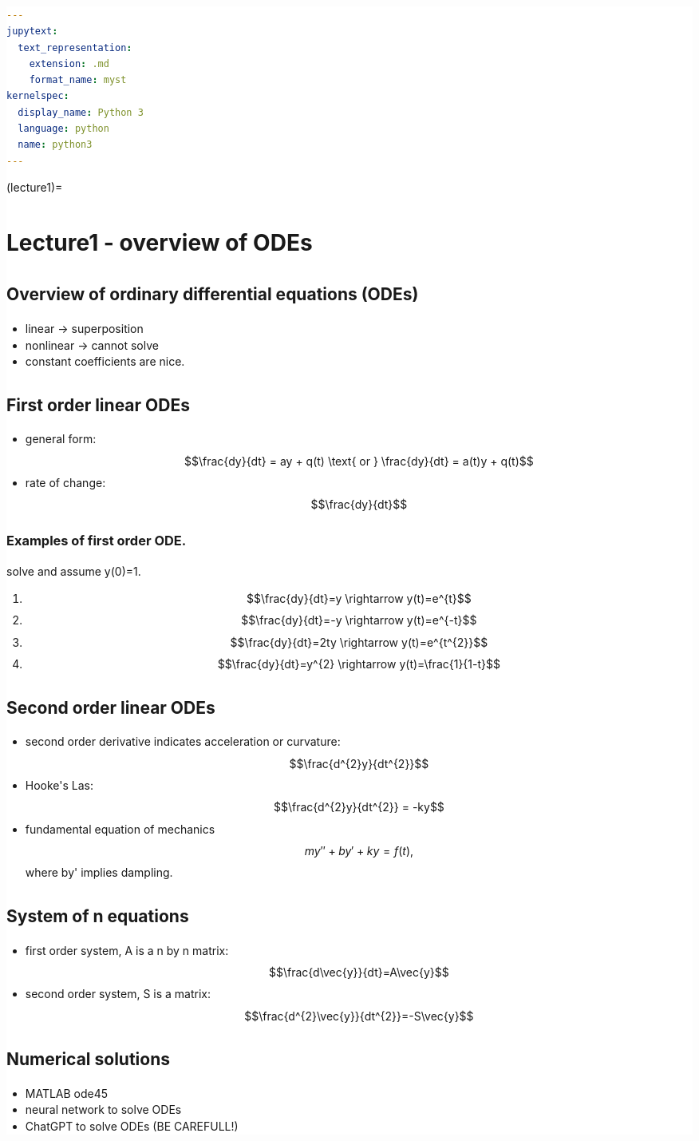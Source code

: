 ```yaml
---
jupytext:
  text_representation:
    extension: .md
    format_name: myst
kernelspec:
  display_name: Python 3
  language: python
  name: python3
---
```


(lecture1)=

# Lecture1 - overview of ODEs

## Overview of ordinary differential equations (ODEs)
- linear -> superposition
- nonlinear -> cannot solve
- constant coefficients are nice.

## First order linear ODEs
- general form: $$\frac{dy}{dt} = ay + q(t) \text{ or } \frac{dy}{dt} = a(t)y + q(t)$$
- rate of change: $$\frac{dy}{dt}$$

### Examples of first order ODE. 
solve and assume y(0)=1.
1. $$\frac{dy}{dt}=y \rightarrow y(t)=e^{t}$$
2. $$\frac{dy}{dt}=-y \rightarrow y(t)=e^{-t}$$
3. $$\frac{dy}{dt}=2ty \rightarrow y(t)=e^{t^{2}}$$
4. $$\frac{dy}{dt}=y^{2} \rightarrow y(t)=\frac{1}{1-t}$$


## Second order linear ODEs
- second order derivative indicates acceleration or curvature: $$\frac{d^{2}y}{dt^{2}}$$
- Hooke's Las: $$\frac{d^{2}y}{dt^{2}} = -ky$$
- fundamental equation of mechanics $$my''+by'+ky=f(t),$$ where by' implies dampling.

## System of n equations
- first order system, A is a n by n matrix: $$\frac{d\vec{y}}{dt}=A\vec{y}$$
- second order system, S is a matrix: $$\frac{d^{2}\vec{y}}{dt^{2}}=-S\vec{y}$$

## Numerical solutions
- MATLAB ode45
- neural network to solve ODEs
- ChatGPT to solve ODEs (BE CAREFULL!)
